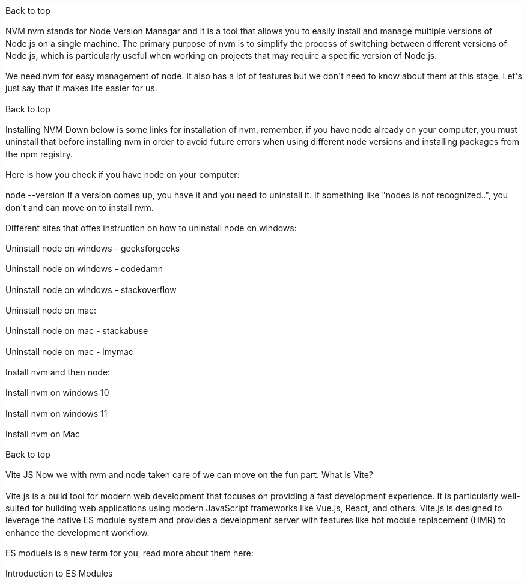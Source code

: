 Back to top

NVM
nvm stands for Node Version Managar and it is a tool that allows you to easily install and manage multiple versions of Node.js on a single machine. The primary purpose of nvm is to simplify the process of switching between different versions of Node.js, which is particularly useful when working on projects that may require a specific version of Node.js.

We need nvm for easy management of node. It also has a lot of features but we don't need to know about them at this stage. Let's just say that it makes life easier for us.

Back to top

Installing NVM
Down below is some links for installation of nvm, remember, if you have node already on your computer, you must uninstall that before installing nvm in order to avoid future errors when using different node versions and installing packages from the npm registry.

Here is how you check if you have node on your computer:

node --version
If a version comes up, you have it and you need to uninstall it. If something like "nodes is not recognized..", you don't and can move on to install nvm.

Different sites that offes instruction on how to uninstall node on windows:

Uninstall node on windows - geeksforgeeks

Uninstall node on windows - codedamn

Uninstall node on windows - stackoverflow

Uninstall node on mac:

Uninstall node on mac - stackabuse

Uninstall node on mac - imymac

Install nvm and then node:

Install nvm on windows 10

Install nvm on windows 11

Install nvm on Mac

Back to top

Vite JS
Now we with nvm and node taken care of we can move on the fun part. What is Vite?

Vite.js is a build tool for modern web development that focuses on providing a fast development experience. It is particularly well-suited for building web applications using modern JavaScript frameworks like Vue.js, React, and others. Vite.js is designed to leverage the native ES module system and provides a development server with features like hot module replacement (HMR) to enhance the development workflow.

ES moduels is a new term for you, read more about them here:

Introduction to ES Modules
